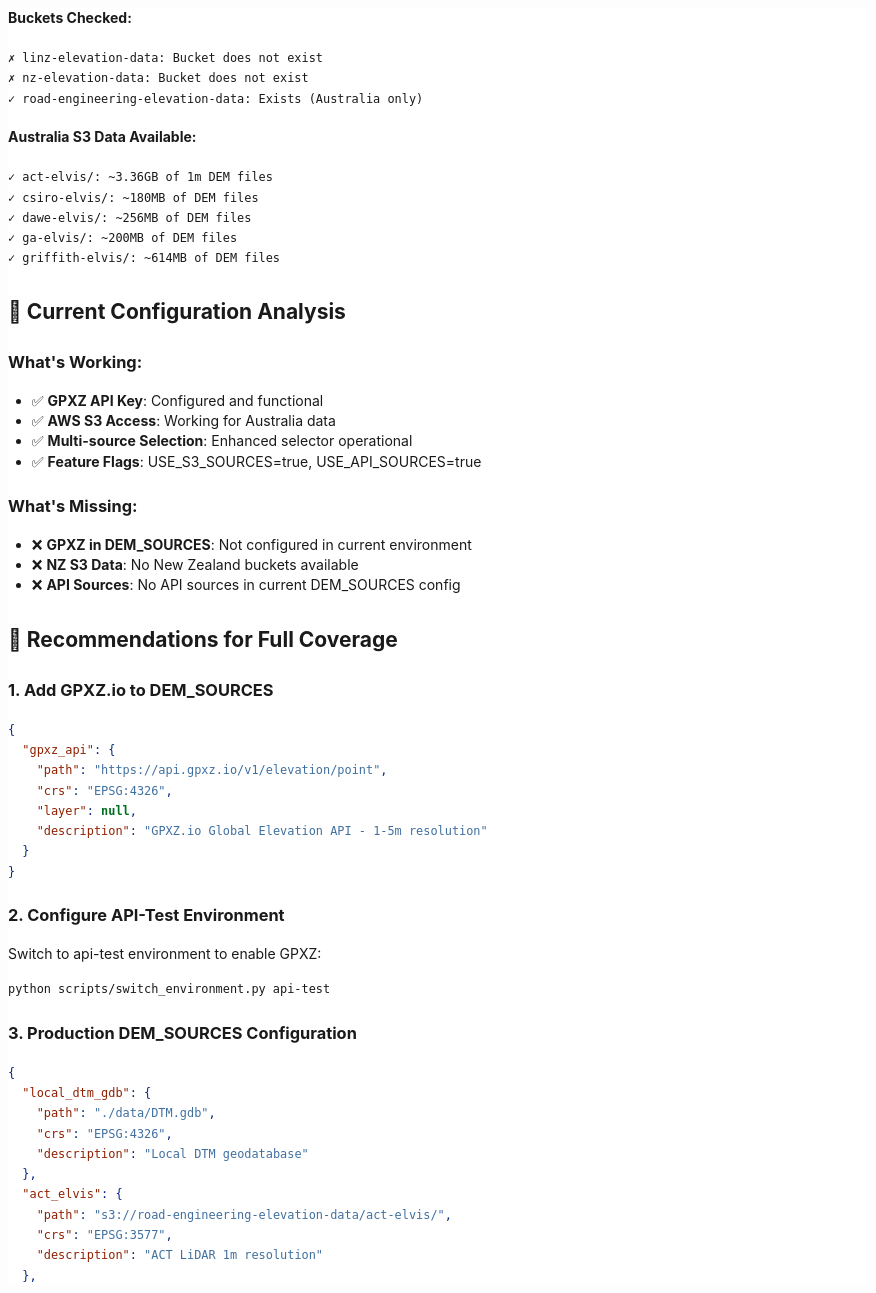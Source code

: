 #### Buckets Checked:
```
✗ linz-elevation-data: Bucket does not exist
✗ nz-elevation-data: Bucket does not exist
✓ road-engineering-elevation-data: Exists (Australia only)
```

#### Australia S3 Data Available:
```
✓ act-elvis/: ~3.36GB of 1m DEM files
✓ csiro-elvis/: ~180MB of DEM files  
✓ dawe-elvis/: ~256MB of DEM files
✓ ga-elvis/: ~200MB of DEM files
✓ griffith-elvis/: ~614MB of DEM files
```

## 🔧 Current Configuration Analysis

### What's Working:
- ✅ **GPXZ API Key**: Configured and functional
- ✅ **AWS S3 Access**: Working for Australia data
- ✅ **Multi-source Selection**: Enhanced selector operational
- ✅ **Feature Flags**: USE_S3_SOURCES=true, USE_API_SOURCES=true

### What's Missing:
- ❌ **GPXZ in DEM_SOURCES**: Not configured in current environment
- ❌ **NZ S3 Data**: No New Zealand buckets available
- ❌ **API Sources**: No API sources in current DEM_SOURCES config

## 🚀 Recommendations for Full Coverage

### 1. Add GPXZ.io to DEM_SOURCES
```json
{
  "gpxz_api": {
    "path": "https://api.gpxz.io/v1/elevation/point",
    "crs": "EPSG:4326",
    "layer": null,
    "description": "GPXZ.io Global Elevation API - 1-5m resolution"
  }
}
```

### 2. Configure API-Test Environment
Switch to api-test environment to enable GPXZ:
```bash
python scripts/switch_environment.py api-test
```

### 3. Production DEM_SOURCES Configuration
```json
{
  "local_dtm_gdb": {
    "path": "./data/DTM.gdb",
    "crs": "EPSG:4326",
    "description": "Local DTM geodatabase"
  },
  "act_elvis": {
    "path": "s3://road-engineering-elevation-data/act-elvis/",
    "crs": "EPSG:3577",
    "description": "ACT LiDAR 1m resolution"
  },
```